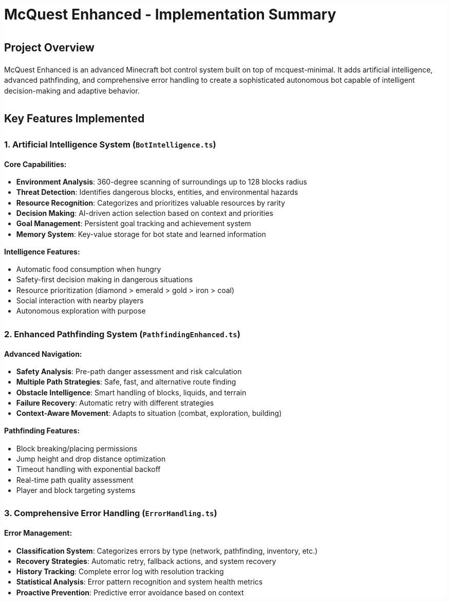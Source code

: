 # McQuest Enhanced - Implementation Summary

## Project Overview

McQuest Enhanced is an advanced Minecraft bot control system built on top of mcquest-minimal. It adds artificial intelligence, advanced pathfinding, and comprehensive error handling to create a sophisticated autonomous bot capable of intelligent decision-making and adaptive behavior.

## Key Features Implemented

### 1. Artificial Intelligence System (`BotIntelligence.ts`)

**Core Capabilities:**
- **Environment Analysis**: 360-degree scanning of surroundings up to 128 blocks radius
- **Threat Detection**: Identifies dangerous blocks, entities, and environmental hazards
- **Resource Recognition**: Categorizes and prioritizes valuable resources by rarity
- **Decision Making**: AI-driven action selection based on context and priorities
- **Goal Management**: Persistent goal tracking and achievement system
- **Memory System**: Key-value storage for bot state and learned information

**Intelligence Features:**
- Automatic food consumption when hungry
- Safety-first decision making in dangerous situations
- Resource prioritization (diamond > emerald > gold > iron > coal)
- Social interaction with nearby players
- Autonomous exploration with purpose

### 2. Enhanced Pathfinding System (`PathfindingEnhanced.ts`)

**Advanced Navigation:**
- **Safety Analysis**: Pre-path danger assessment and risk calculation
- **Multiple Path Strategies**: Safe, fast, and alternative route finding
- **Obstacle Intelligence**: Smart handling of blocks, liquids, and terrain
- **Failure Recovery**: Automatic retry with different strategies
- **Context-Aware Movement**: Adapts to situation (combat, exploration, building)

**Pathfinding Features:**
- Block breaking/placing permissions
- Jump height and drop distance optimization
- Timeout handling with exponential backoff
- Real-time path quality assessment
- Player and block targeting systems

### 3. Comprehensive Error Handling (`ErrorHandling.ts`)

**Error Management:**
- **Classification System**: Categorizes errors by type (network, pathfinding, inventory, etc.)
- **Recovery Strategies**: Automatic retry, fallback actions, and system recovery
- **History Tracking**: Complete error log with resolution tracking
- **Statistical Analysis**: Error pattern recognition and system health metrics
- **Proactive Prevention**: Predictive error avoidance based on context

